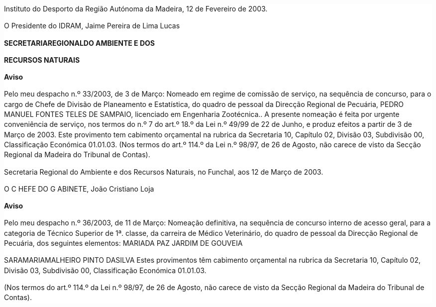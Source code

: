 
Instituto do Desporto da Região Autónoma da Madeira,
12 de Fevereiro de 2003.


O Presidente do IDRAM, Jaime Pereira de Lima Lucas


**SECRETARIAREGIONALDO AMBIENTE E DOS**

**RECURSOS NATURAIS**


**Aviso**


Pelo meu despacho n.º 33/2003, de 3 de Março:
Nomeado em regime de comissão de serviço, na
sequência de concurso, para o cargo de Chefe de Divisão de
Planeamento e Estatística, do quadro de pessoal da Direcção
Regional de Pecuária, PEDRO MANUEL FONTES TELES DE
SAMPAIO, licenciado em Engenharia Zootécnica..
A presente nomeação é feita por urgente conveniência de
serviço, nos termos do n.º 7 do art.º 18.º da Lei n.º 49/99 de
22 de Junho, e produz efeitos a partir de 3 de Março de 2003.
Este provimento tem cabimento orçamental na rubrica da
Secretaria 10, Capítulo 02, Divisão 03, Subdivisão 00,
Classificação Económica 01.01.03.
(Nos termos do art.º 114.º da Lei n.º 98/97, de 26 de
Agosto, não carece de visto da Secção Regional da Madeira
do Tribunal de Contas).


Secretaria Regional do Ambiente e dos Recursos
Naturais, no Funchal, aos 12 de Março de 2003.


O C HEFE DO G ABINETE, João Cristiano Loja


**Aviso**


Pelo meu despacho n.º 36/2003, de 11 de Março:
Nomeação definitiva, na sequência de concurso interno de
acesso geral, para a categoria de Técnico Superior de 1ª. classe,
da carreira de Médico Veterinário, do quadro de pessoal da
Direcção Regional de Pecuária, dos seguintes elementos:
MARIADA PAZ JARDIM DE GOUVEIA

SARAMARIAMALHEIRO PINTO DASILVA
Estes provimentos têm cabimento orçamental na rubrica
da Secretaria 10, Capítulo 02, Divisão 03, Subdivisão 00,
Classificação Económica 01.01.03.



(Nos termos do art.º 114.º da Lei n.º 98/97, de 26 de
Agosto, não carece de visto da Secção Regional da Madeira
do Tribunal de Contas).
